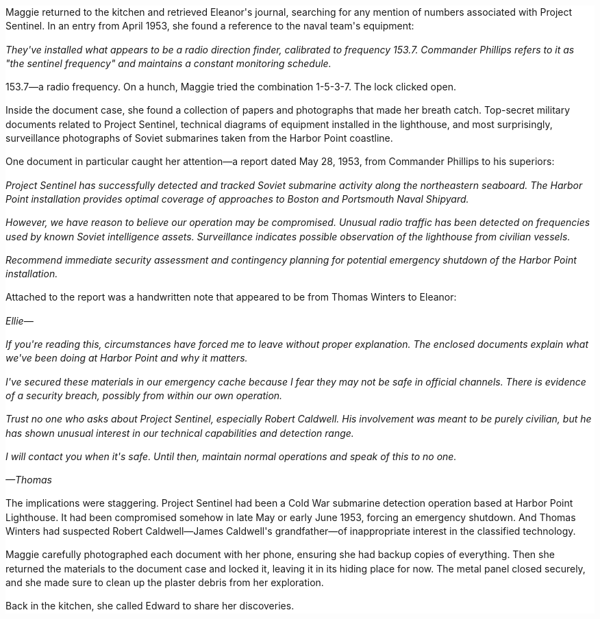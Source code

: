 Maggie returned to the kitchen and retrieved Eleanor's journal, searching for any mention of numbers associated with Project Sentinel. In an entry from April 1953, she found a reference to the naval team's equipment:

*They've installed what appears to be a radio direction finder, calibrated to frequency 153.7. Commander Phillips refers to it as "the sentinel frequency" and maintains a constant monitoring schedule.*

153.7—a radio frequency. On a hunch, Maggie tried the combination 1-5-3-7. The lock clicked open.

Inside the document case, she found a collection of papers and photographs that made her breath catch. Top-secret military documents related to Project Sentinel, technical diagrams of equipment installed in the lighthouse, and most surprisingly, surveillance photographs of Soviet submarines taken from the Harbor Point coastline.

One document in particular caught her attention—a report dated May 28, 1953, from Commander Phillips to his superiors:

*Project Sentinel has successfully detected and tracked Soviet submarine activity along the northeastern seaboard. The Harbor Point installation provides optimal coverage of approaches to Boston and Portsmouth Naval Shipyard.*

*However, we have reason to believe our operation may be compromised. Unusual radio traffic has been detected on frequencies used by known Soviet intelligence assets. Surveillance indicates possible observation of the lighthouse from civilian vessels.*

*Recommend immediate security assessment and contingency planning for potential emergency shutdown of the Harbor Point installation.*

Attached to the report was a handwritten note that appeared to be from Thomas Winters to Eleanor:

*Ellie—*

*If you're reading this, circumstances have forced me to leave without proper explanation. The enclosed documents explain what we've been doing at Harbor Point and why it matters.*

*I've secured these materials in our emergency cache because I fear they may not be safe in official channels. There is evidence of a security breach, possibly from within our own operation.*

*Trust no one who asks about Project Sentinel, especially Robert Caldwell. His involvement was meant to be purely civilian, but he has shown unusual interest in our technical capabilities and detection range.*

*I will contact you when it's safe. Until then, maintain normal operations and speak of this to no one.*

*—Thomas*

The implications were staggering. Project Sentinel had been a Cold War submarine detection operation based at Harbor Point Lighthouse. It had been compromised somehow in late May or early June 1953, forcing an emergency shutdown. And Thomas Winters had suspected Robert Caldwell—James Caldwell's grandfather—of inappropriate interest in the classified technology.

Maggie carefully photographed each document with her phone, ensuring she had backup copies of everything. Then she returned the materials to the document case and locked it, leaving it in its hiding place for now. The metal panel closed securely, and she made sure to clean up the plaster debris from her exploration.

Back in the kitchen, she called Edward to share her discoveries.

